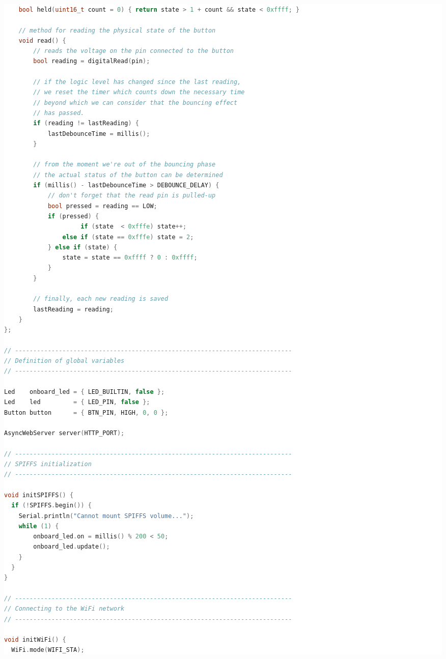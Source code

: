 ```cpp
    bool held(uint16_t count = 0) { return state > 1 + count && state < 0xffff; }

    // method for reading the physical state of the button
    void read() {
        // reads the voltage on the pin connected to the button
        bool reading = digitalRead(pin);

        // if the logic level has changed since the last reading,
        // we reset the timer which counts down the necessary time
        // beyond which we can consider that the bouncing effect
        // has passed.
        if (reading != lastReading) {
            lastDebounceTime = millis();
        }

        // from the moment we're out of the bouncing phase
        // the actual status of the button can be determined
        if (millis() - lastDebounceTime > DEBOUNCE_DELAY) {
            // don't forget that the read pin is pulled-up
            bool pressed = reading == LOW;
            if (pressed) {
                     if (state  < 0xfffe) state++;
                else if (state == 0xfffe) state = 2;
            } else if (state) {
                state = state == 0xffff ? 0 : 0xffff;
            }
        }

        // finally, each new reading is saved
        lastReading = reading;
    }
};

// ----------------------------------------------------------------------------
// Definition of global variables
// ----------------------------------------------------------------------------

Led    onboard_led = { LED_BUILTIN, false };
Led    led         = { LED_PIN, false };
Button button      = { BTN_PIN, HIGH, 0, 0 };

AsyncWebServer server(HTTP_PORT);

// ----------------------------------------------------------------------------
// SPIFFS initialization
// ----------------------------------------------------------------------------

void initSPIFFS() {
  if (!SPIFFS.begin()) {
    Serial.println("Cannot mount SPIFFS volume...");
    while (1) {
        onboard_led.on = millis() % 200 < 50;
        onboard_led.update();
    }
  }
}

// ----------------------------------------------------------------------------
// Connecting to the WiFi network
// ----------------------------------------------------------------------------

void initWiFi() {
  WiFi.mode(WIFI_STA);
```